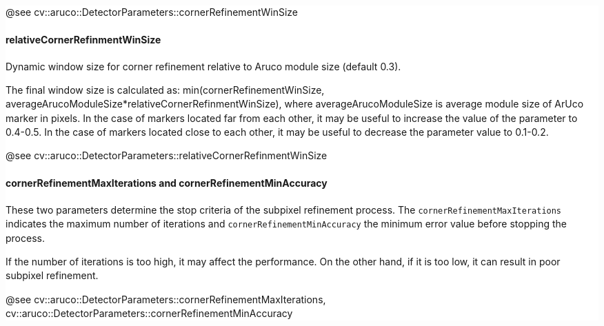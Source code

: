 @see cv::aruco::DetectorParameters::cornerRefinementWinSize

#### relativeCornerRefinmentWinSize

Dynamic window size for corner refinement relative to Aruco module size (default 0.3).

The final window size is calculated as: min(cornerRefinementWinSize, averageArucoModuleSize*relativeCornerRefinmentWinSize),
where averageArucoModuleSize is average module size of ArUco marker in pixels.
In the case of markers located far from each other, it may be useful to increase the value of the parameter to 0.4-0.5.
In the case of markers located close to each other, it may be useful to decrease the parameter value to 0.1-0.2.

@see cv::aruco::DetectorParameters::relativeCornerRefinmentWinSize

#### cornerRefinementMaxIterations and cornerRefinementMinAccuracy

These two parameters determine the stop criteria of the subpixel refinement process. The
`cornerRefinementMaxIterations` indicates the maximum number of iterations and
`cornerRefinementMinAccuracy` the minimum error value before stopping the process.

If the number of iterations is too high, it may affect the performance. On the other hand, if it is
too low, it can result in poor subpixel refinement.

@see cv::aruco::DetectorParameters::cornerRefinementMaxIterations, cv::aruco::DetectorParameters::cornerRefinementMinAccuracy
